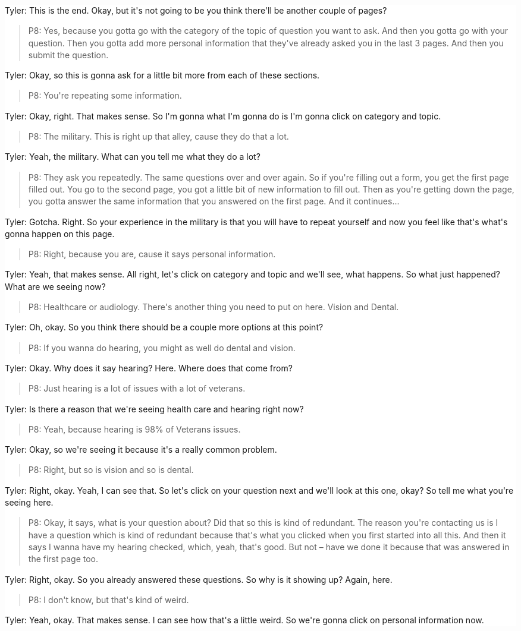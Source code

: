 Tyler: This is the end. Okay, but it's not going to be you think there'll be another couple of pages?

> P8: Yes, because you gotta go with the category of the topic of question you want to ask. And then you gotta go with your question. Then you gotta add more personal information that they've already asked you in the last 3 pages. And then you submit the question.

Tyler: Okay, so this is gonna ask for a little bit more from each of these sections.

> P8: You're repeating some information.

Tyler: Okay, right. That makes sense. So I'm gonna what I'm gonna do is I'm gonna click on category and topic.

> P8: The military. This is right up that alley, cause they do that a lot.

Tyler: Yeah, the military. What can you tell me what they do a lot?

> P8: They ask you repeatedly. The same questions over and over again. So if you're filling out a form, you get the first page filled out. You go to the second page, you got a little bit of new information to fill out. Then as you're getting down the page, you gotta answer the same information that you answered on the first page. And it continues...

Tyler: Gotcha. Right. So your experience in the military is that you will have to repeat yourself and now you feel like that's what's gonna happen on this page.

> P8: Right, because you are, cause it says personal information.

Tyler: Yeah, that makes sense. All right, let's click on category and topic and we'll see, what happens. So what just happened? What are we seeing now?

> P8: Healthcare or audiology. There's another thing you need to put on here. Vision and Dental.

Tyler: Oh, okay. So you think there should be a couple more options at this point?

> P8: If you wanna do hearing, you might as well do dental and vision.

Tyler: Okay. Why does it say hearing? Here. Where does that come from?

> P8: Just hearing is a lot of issues with a lot of veterans.

Tyler: Is there a reason that we're seeing health care and hearing right now?

> P8: Yeah, because hearing is 98% of Veterans issues.

Tyler: Okay, so we're seeing it because it's a really common problem.

> P8: Right, but so is vision and so is dental.

Tyler: Right, okay. Yeah, I can see that. So let's click on your question next and we'll look at this one, okay? So tell me what you're seeing here.

> P8: Okay, it says, what is your question about? Did that so this is kind of redundant. The reason you're contacting us is I have a question which is kind of redundant because that's what you clicked when you first started into all this. And then it says I wanna have my hearing checked, which, yeah, that's good. But not – have we done it because that was answered in the first page too.

Tyler: Right, okay. So you already answered these questions. So why is it showing up? Again, here.

> P8: I don't know, but that's kind of weird.

Tyler: Yeah, okay. That makes sense. I can see how that's a little weird. So we're gonna click on personal information now.
